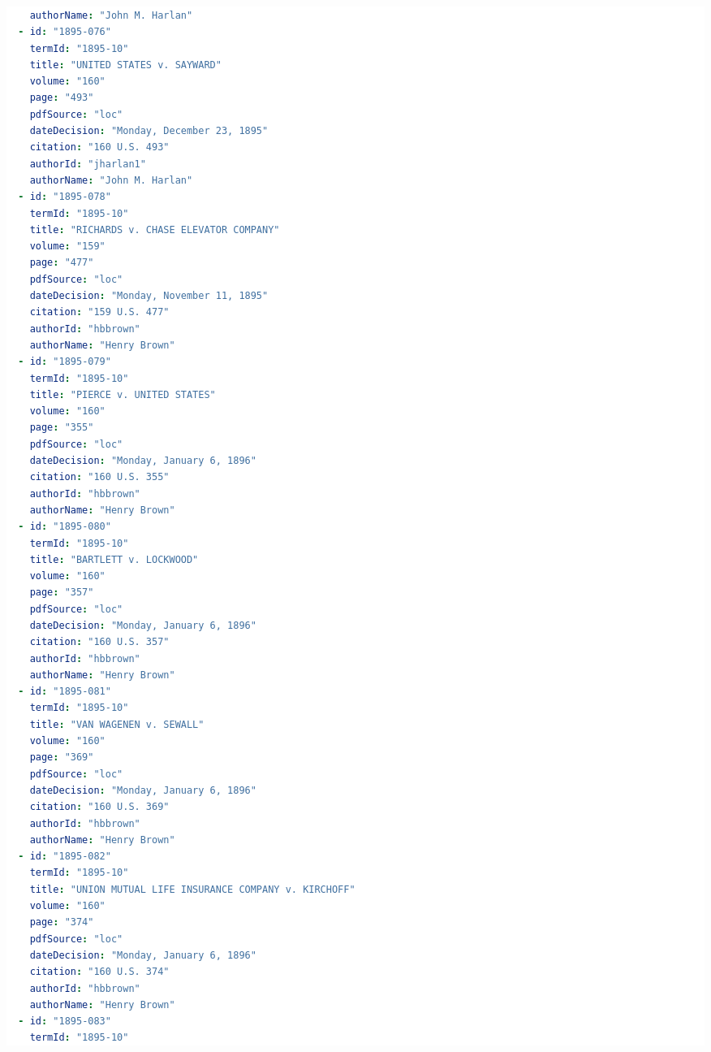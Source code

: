 ```yaml
    authorName: "John M. Harlan"
  - id: "1895-076"
    termId: "1895-10"
    title: "UNITED STATES v. SAYWARD"
    volume: "160"
    page: "493"
    pdfSource: "loc"
    dateDecision: "Monday, December 23, 1895"
    citation: "160 U.S. 493"
    authorId: "jharlan1"
    authorName: "John M. Harlan"
  - id: "1895-078"
    termId: "1895-10"
    title: "RICHARDS v. CHASE ELEVATOR COMPANY"
    volume: "159"
    page: "477"
    pdfSource: "loc"
    dateDecision: "Monday, November 11, 1895"
    citation: "159 U.S. 477"
    authorId: "hbbrown"
    authorName: "Henry Brown"
  - id: "1895-079"
    termId: "1895-10"
    title: "PIERCE v. UNITED STATES"
    volume: "160"
    page: "355"
    pdfSource: "loc"
    dateDecision: "Monday, January 6, 1896"
    citation: "160 U.S. 355"
    authorId: "hbbrown"
    authorName: "Henry Brown"
  - id: "1895-080"
    termId: "1895-10"
    title: "BARTLETT v. LOCKWOOD"
    volume: "160"
    page: "357"
    pdfSource: "loc"
    dateDecision: "Monday, January 6, 1896"
    citation: "160 U.S. 357"
    authorId: "hbbrown"
    authorName: "Henry Brown"
  - id: "1895-081"
    termId: "1895-10"
    title: "VAN WAGENEN v. SEWALL"
    volume: "160"
    page: "369"
    pdfSource: "loc"
    dateDecision: "Monday, January 6, 1896"
    citation: "160 U.S. 369"
    authorId: "hbbrown"
    authorName: "Henry Brown"
  - id: "1895-082"
    termId: "1895-10"
    title: "UNION MUTUAL LIFE INSURANCE COMPANY v. KIRCHOFF"
    volume: "160"
    page: "374"
    pdfSource: "loc"
    dateDecision: "Monday, January 6, 1896"
    citation: "160 U.S. 374"
    authorId: "hbbrown"
    authorName: "Henry Brown"
  - id: "1895-083"
    termId: "1895-10"
```